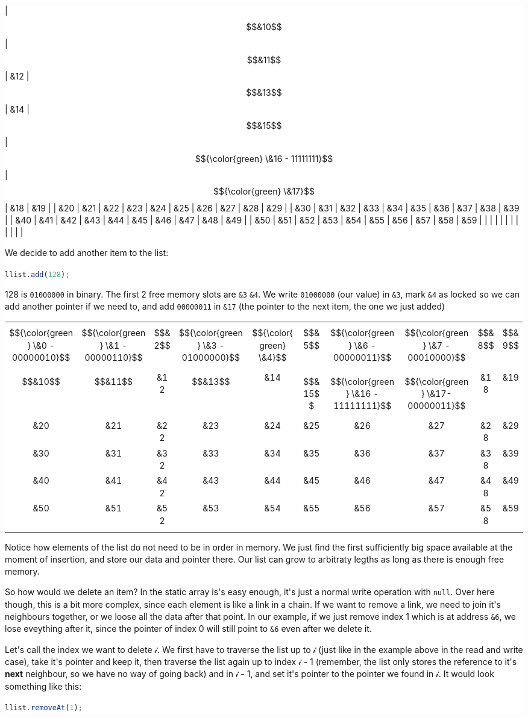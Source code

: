 | $$&10$$                            | $$&11$$                            | &12     | $$&13$$| &14     | $$&15$$| $${\color{green} \&16 - 11111111}$$| $${\color{green} \&17}$$           | &18     |   &19   |
| &20                                | &21                                | &22     | &23    | &24     | &25    | &26                                | &27                                | &28     |   &29   |
| &30                                | &31                                | &32     | &33    | &34     | &35    | &36                                | &37                                | &38     |   &39   |
| &40                                | &41                                | &42     | &43    | &44     | &45    | &46                                | &47                                | &48     |   &49   |
| &50                                | &51                                | &52     | &53    | &54     | &55    | &56                                | &57                                | &58     |   &59   |
|                                    |                                    |         |        |         |        |                                    |                                    |         |         |

We decide to add another item to the list:

```typescript
llist.add(128);
```

128 is `01000000` in binary. The first 2 free memory slots are `&3` `&4`. We write `01000000` (our value) in `&3`, mark `&4` as locked so we can add another pointer if we need to, and add `00000011` in `&17` (the pointer to the next item, the one we just added)

|                                    |                                    |         |                                  |                       |        |                                    |                                    |         |         |
| :----:                             | :----:                             | :----:  | :----:                           | :----:                | :----: | :----:                             | :----:                             | :----:  | :----:  |
| $${\color{green} \&0 - 00000010}$$ | $${\color{green} \&1 - 00000110}$$ | $$&2$$  |$${\color{green} \&3 - 01000000}$$|$${\color{green} \&4}$$| $$&5$$ | $${\color{green} \&6 - 00000011}$$ | $${\color{green} \&7 - 00010000}$$ | $$&8$$  |  $$&9$$ |
| $$&10$$                            | $$&11$$                            | &12     | $$&13$$                          | &14                   | $$&15$$| $${\color{green} \&16 - 11111111}$$| $${\color{green} \&17- 00000011}$$ | &18     |   &19   |
| &20                                | &21                                | &22     | &23                              | &24                   | &25    | &26                                | &27                                | &28     |   &29   |
| &30                                | &31                                | &32     | &33                              | &34                   | &35    | &36                                | &37                                | &38     |   &39   |
| &40                                | &41                                | &42     | &43                              | &44                   | &45    | &46                                | &47                                | &48     |   &49   |
| &50                                | &51                                | &52     | &53                              | &54                   | &55    | &56                                | &57                                | &58     |   &59   |
|                                    |                                    |         |                                  |                       |        |                                    |                                    |         |         |

Notice how elements of the list do not need to be in order in memory. We just find the first sufficiently big space available at the moment of insertion, and store our data and pointer there. Our list can grow to arbitraty legths as long as there is enough free memory.

So how would we delete an item? In the static array is's easy enough, it's just a normal write operation with `null`. Over here though, this is a bit more complex, since each element is like a link in a chain. If we want to remove a link, we need to join it's neighbours together, or we loose all the data after that point. In our example, if we just remove index 1 which is at address `&6`, we lose eveything  after it, since the pointer of index 0 will still point to `&6` even after we delete it. 

Let's call the index we want to delete $\mathcal{i}$. We first have to traverse the list up to $\mathcal{i}$ (just like in the example above in the read and write case), take it's pointer and keep it, then traverse the list again up to index $\mathcal{i}$ - 1 (remember, the list only stores the reference to it's **next** neighbour, so we have no way of going back) and in $\mathcal{i}$ - 1, and set it's pointer to the pointer we found in $\mathcal{i}$. It would look something like this:

```typescript
llist.removeAt(1);
```
